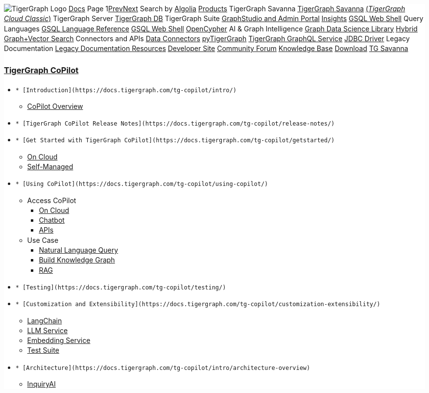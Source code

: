 ![TigerGraph Logo](https://www.tigergraph.com/wp-content/uploads/2020/05/TG_LOGO.svg) [Docs](https://docs.tigergraph.com/home)
Page 1[Prev](https://docs.tigergraph.com/tg-copilot/using-copilot/how2-use-api)[Next](https://docs.tigergraph.com/tg-copilot/using-copilot/how2-use-api)
Search by [Algolia](https://www.algolia.com/docsearch)
[Products](https://docs.tigergraph.com/tg-copilot/using-copilot/how2-use-api)
TigerGraph Savanna
[TigerGraph Savanna](https://docs.tigergraph.com/savanna/main/overview/) [(_TigerGraph Cloud Classic_)](https://docs.tigergraph.com/cloud/main/start/overview)
TigerGraph Server
[TigerGraph DB](https://docs.tigergraph.com/tigergraph-server/4.2/intro/)
TigerGraph Suite
[GraphStudio and Admin Portal](https://docs.tigergraph.com/gui/4.2/intro/) [Insights](https://docs.tigergraph.com/insights/4.2/intro/) [GSQL Web Shell](https://docs.tigergraph.com/tigergraph-server/current/gsql-shell/web)
Query Languages
[GSQL Language Reference](https://docs.tigergraph.com/gsql-ref/4.2/intro/) [GSQL Web Shell](https://docs.tigergraph.com/tigergraph-server/current/gsql-shell/web) [OpenCypher](https://docs.tigergraph.com/gsql-ref/current/opencypher-in-gsql)
AI & Graph Intelligence
[Graph Data Science Library](https://docs.tigergraph.com/graph-ml/3.10/intro/) [Hybrid Graph+Vector Search](https://docs.tigergraph.com/gsql-ref/current/vector/)
Connectors and APIs
[Data Connectors](https://docs.tigergraph.com/tigergraph-server/current/data-loading) [pyTigerGraph](https://docs.tigergraph.com/pytigergraph/1.8/intro/) [TigerGraph GraphQL Service](https://docs.tigergraph.com/graphql/3.9/) [JDBC Driver](https://github.com/tigergraph/ecosys/tree/master/tools/etl/tg-jdbc-driver)
Legacy Documentation
[ Legacy Documentation ](https://docs-legacy.tigergraph.com)
[Resources](https://docs.tigergraph.com/tg-copilot/using-copilot/how2-use-api)
[Developer Site](https://dev.tigergraph.com/) [Community Forum](https://community.tigergraph.com/) [Knowledge Base](https://tigergraph.freshdesk.com/support/solutions)
[Download](https://dl.tigergraph.com)
[ TG Savanna](https://savanna.tgcloud.io)
### [TigerGraph CoPilot](https://docs.tigergraph.com/tg-copilot/intro/)
  *     * [Introduction](https://docs.tigergraph.com/tg-copilot/intro/)
      * [CoPilot Overview](https://docs.tigergraph.com/tg-copilot/intro/overview)
  *     * [TigerGraph CoPilot Release Notes](https://docs.tigergraph.com/tg-copilot/release-notes/)
  *     * [Get Started with TigerGraph CoPilot](https://docs.tigergraph.com/tg-copilot/getstarted/)
      * [On Cloud](https://docs.tigergraph.com/tg-copilot/getstarted/oncloud)
      * [Self-Managed](https://docs.tigergraph.com/tg-copilot/getstarted/self-managed)
  *     * [Using CoPilot](https://docs.tigergraph.com/tg-copilot/using-copilot/)
      * Access CoPilot
        * [On Cloud](https://docs.tigergraph.com/tg-copilot/using-copilot/how2-use-on-cloud)
        * [Chatbot](https://docs.tigergraph.com/tg-copilot/using-copilot/how2-use-chat)
        * [APIs](https://docs.tigergraph.com/tg-copilot/using-copilot/how2-use-api)
      * Use Case
        * [Natural Language Query](https://docs.tigergraph.com/tg-copilot/using-copilot/how2-natural-language-query)
        * [Build Knowledge Graph](https://docs.tigergraph.com/tg-copilot/using-copilot/how2-build-knowledge-graph)
        * [RAG](https://docs.tigergraph.com/tg-copilot/using-copilot/how2-graphrag)
  *     * [Testing](https://docs.tigergraph.com/tg-copilot/testing/)
  *     * [Customization and Extensibility](https://docs.tigergraph.com/tg-copilot/customization-extensibility/)
      * [LangChain](https://docs.tigergraph.com/tg-copilot/customization-extensibility/add-langchaintool)
      * [LLM Service](https://docs.tigergraph.com/tg-copilot/customization-extensibility/add-new-llm)
      * [Embedding Service](https://docs.tigergraph.com/tg-copilot/customization-extensibility/add-embedding-service)
      * [Test Suite](https://docs.tigergraph.com/tg-copilot/customization-extensibility/add-new-tests)
  *     * [Architecture](https://docs.tigergraph.com/tg-copilot/intro/architecture-overview)
      * [InquiryAI](https://docs.tigergraph.com/tg-copilot/intro/inquiryai-overview)